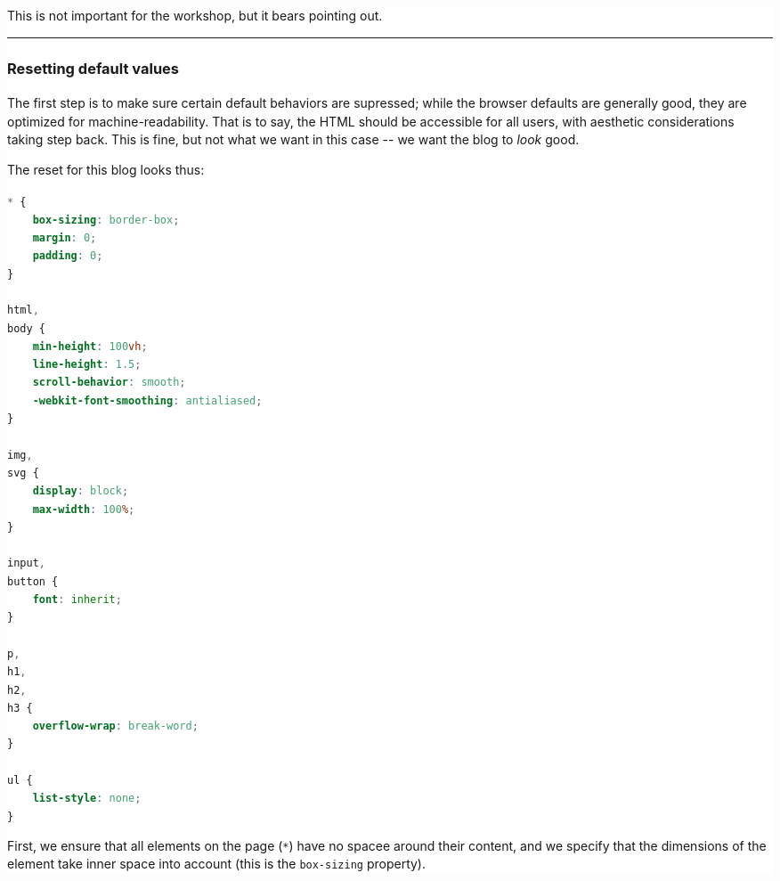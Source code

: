 This is not important for the workshop, but it bears pointing out.

* * *

### Resetting default values

The first step is to make sure certain default behaviors are supressed; while the browser defaults are generally good, they are optimized for machine-readability. That is to say, the HTML should be accessible for all users, with aesthetic considerations taking step back. This is fine, but not what we want in this case -- we want the blog to *look* good.

The reset for this blog looks thus:

```css
* {
    box-sizing: border-box;
    margin: 0;
    padding: 0;
}

html,
body {
    min-height: 100vh;
    line-height: 1.5;
    scroll-behavior: smooth;
    -webkit-font-smoothing: antialiased;
}

img,
svg {
    display: block;
    max-width: 100%;
}

input,
button {
    font: inherit;
}

p,
h1,
h2,
h3 {
    overflow-wrap: break-word;
}

ul {
    list-style: none;
}
```

First, we ensure that all elements on the page (`*`) have no spacee around their content, and we specify that the dimensions of the element take inner space into account (this is the `box-sizing` property).
